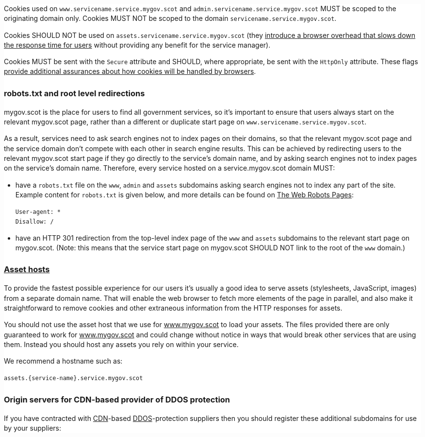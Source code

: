 Cookies used on `www.servicename.service.mygov.scot` and `admin.servicename.service.mygov.scot` MUST be scoped to the originating domain only. Cookies MUST NOT be scoped to the domain `servicename.service.mygov.scot`.

Cookies SHOULD NOT be used on `assets.servicename.service.mygov.scot` (they [introduce a browser overhead that slows down the response time for users](https://developer.yahoo.com/performance/rules.html#cookie_free) without providing any benefit for the service manager).

Cookies MUST be sent with the `Secure` attribute and SHOULD, where appropriate, be sent with the `HttpOnly` attribute. These flags [provide additional assurances about how cookies will be handled by browsers](https://en.wikipedia.org/wiki/HTTP_cookie#Secure_and_HttpOnly).

### robots.txt and root level redirections

mygov.scot is the place for users to find all government services, so it’s important to ensure that users always start on the relevant mygov.scot page, rather than a different or duplicate start page on `www.servicename.service.mygov.scot`.

As a result, services need to ask search engines not to index pages on their domains, so that the relevant mygov.scot page and the service domain don’t compete with each other in search engine results. This can be achieved by redirecting users to the relevant mygov.scot start page if they go directly to the service’s domain name, and by asking search engines not to index pages on the service’s domain name. Therefore, every service hosted on a service.mygov.scot domain MUST:

* have a `robots.txt` file on the `www`, `admin` and `assets` subdomains asking search engines not to index any part of the site. Example content for `robots.txt` is given below, and more details can be found on [The Web Robots Pages](http://www.robotstxt.org/faq/prevent.html):

      User-agent: *
      Disallow: /

* have an HTTP 301 redirection from the top-level index page of the `www` and `assets` subdomains to the relevant start page on mygov.scot. (Note: this means that the service start page on mygov.scot SHOULD NOT link to the root of the `www` domain.)

### [Asset hosts](https://www.gov.uk/service-manual/domain-names/asset-hosts.html)

To provide the fastest possible experience for our users it’s usually a good idea to serve assets (stylesheets, JavaScript, images) from a separate domain name. That will enable the web browser to fetch more elements of the page in parallel, and also make it straightforward to remove cookies and other extraneous information from the HTTP responses for assets.

You should not use the asset host that we use for www.mygov.scot to load your assets. The files provided there are only guaranteed to work for www.mygov.scot and could change without notice in ways that would break other services that are using them. Instead you should host any assets you rely on within your service.

We recommend a hostname such as:

`assets.{service-name}.service.mygov.scot`

### Origin servers for CDN-based provider of DDOS protection

If you have contracted with [CDN](https://en.wikipedia.org/wiki/Content_delivery_network)-based [DDOS](https://en.wikipedia.org/wiki/DDOS#Distributed_attack)-protection suppliers then you should register these additional subdomains for use by your suppliers:
